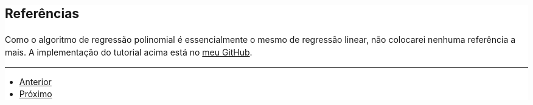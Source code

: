 <h2 id="Referencias">Referências</h2>
<p>Como o algoritmo de regressão polinomial é essencialmente o mesmo de regressão linear, não colocarei nenhuma referência a mais. A implementação do tutorial acima está no <a href="https://github.com/matheusfacure/Tutoriais-de-AM/tree/master/Regress%C3%A3o%20Linear">meu GitHub</a>.</p>


***

<ul class="pager">
  <li class="previous"><a href="/2017/02/25/regr-log/">Anterior</a></li>
  <li class="next"><a href="/2017/02/27/gp/">Próximo</a></li>
</ul>
